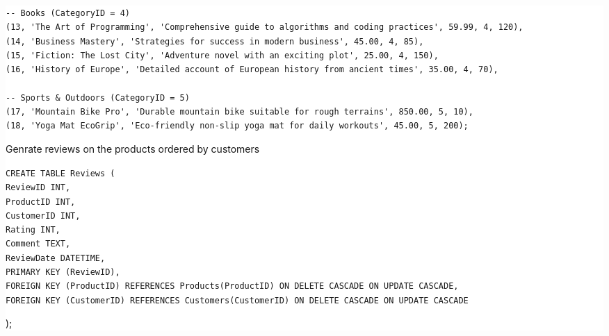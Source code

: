     -- Books (CategoryID = 4)
    (13, 'The Art of Programming', 'Comprehensive guide to algorithms and coding practices', 59.99, 4, 120),
    (14, 'Business Mastery', 'Strategies for success in modern business', 45.00, 4, 85),
    (15, 'Fiction: The Lost City', 'Adventure novel with an exciting plot', 25.00, 4, 150),
    (16, 'History of Europe', 'Detailed account of European history from ancient times', 35.00, 4, 70),

    -- Sports & Outdoors (CategoryID = 5)
    (17, 'Mountain Bike Pro', 'Durable mountain bike suitable for rough terrains', 850.00, 5, 10),
    (18, 'Yoga Mat EcoGrip', 'Eco-friendly non-slip yoga mat for daily workouts', 45.00, 5, 200);


Genrate reviews on the products ordered by customers

    CREATE TABLE Reviews (
    ReviewID INT,
    ProductID INT,
    CustomerID INT,
    Rating INT,
    Comment TEXT,
    ReviewDate DATETIME,
    PRIMARY KEY (ReviewID),
    FOREIGN KEY (ProductID) REFERENCES Products(ProductID) ON DELETE CASCADE ON UPDATE CASCADE,
    FOREIGN KEY (CustomerID) REFERENCES Customers(CustomerID) ON DELETE CASCADE ON UPDATE CASCADE
);